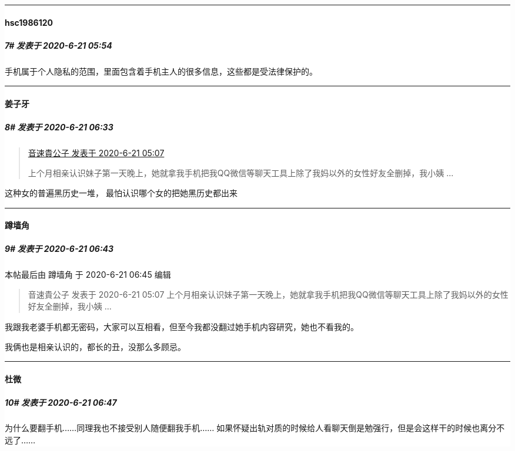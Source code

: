 


*****

####  hsc1986120  
##### 7#       发表于 2020-6-21 05:54




手机属于个人隐私的范围，里面包含着手机主人的很多信息，这些都是受法律保护的。







*****

####  姜子牙  
##### 8#       发表于 2020-6-21 06:33



<blockquote><a href="httphttps://bbs.saraba1st.com/2b/forum.php?mod=redirect&amp;goto=findpost&amp;pid=47885106&amp;ptid=1943016" target="_blank">音速貴公子 发表于 2020-6-21 05:07</a>

上个月相亲认识妹子第一天晚上，她就拿我手机把我QQ微信等聊天工具上除了我妈以外的女性好友全删掉，我小姨 ...</blockquote>
这种女的普遍黑历史一堆， 最怕认识哪个女的把她黑历史都出来







*****

####  蹲墙角  
##### 9#       发表于 2020-6-21 06:43



 本帖最后由 蹲墙角 于 2020-6-21 06:45 编辑 
<blockquote>音速貴公子 发表于 2020-6-21 05:07
上个月相亲认识妹子第一天晚上，她就拿我手机把我QQ微信等聊天工具上除了我妈以外的女性好友全删掉，我小姨 ...</blockquote>

我跟我老婆手机都无密码，大家可以互相看，但至今我都没翻过她手机内容研究，她也不看我的。

我俩也是相亲认识的，都长的丑，没那么多顾忌。







*****

####  杜微  
##### 10#       发表于 2020-6-21 06:47




为什么要翻手机……同理我也不接受别人随便翻我手机……
如果怀疑出轨对质的时候给人看聊天倒是勉强行，但是会这样干的时候也离分不远了……
